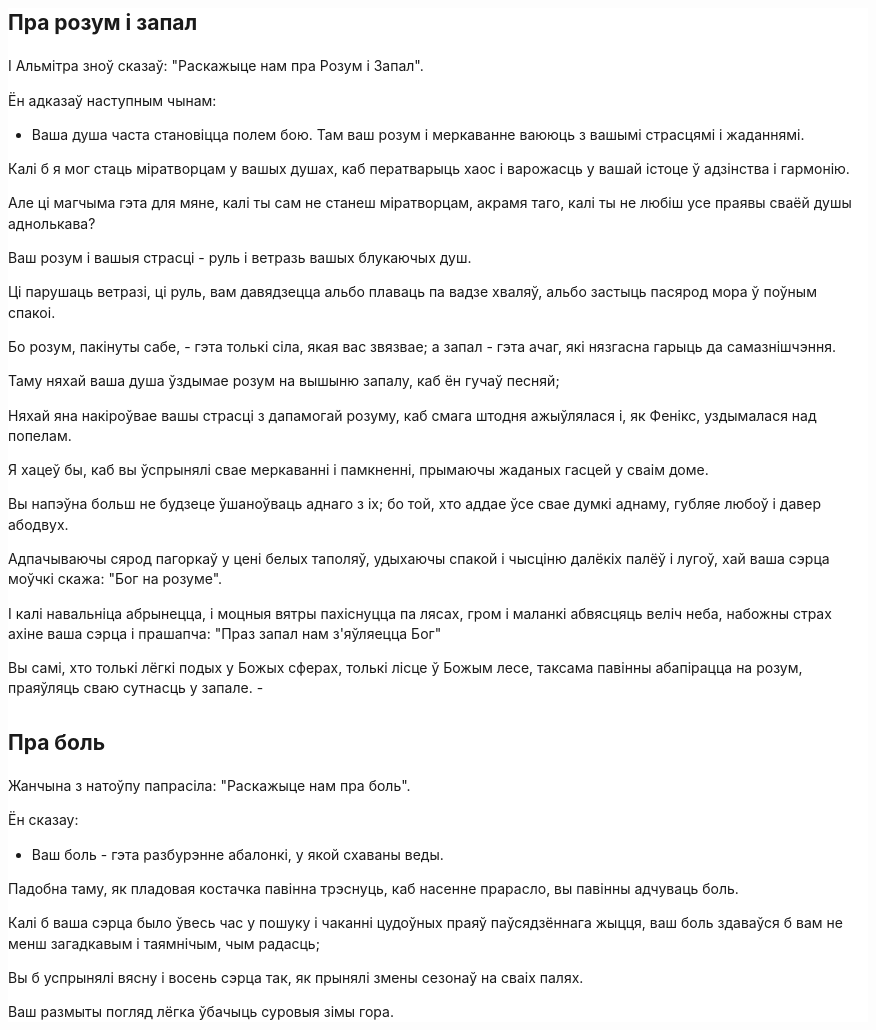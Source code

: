 ## Пра розум і запал

І Альмітра зноў сказаў: "Раскажыце нам пра Розум і Запал".

Ён адказаў наступным чынам:

- Ваша душа часта становіцца полем бою. Там ваш розум і меркаванне ваююць з вашымі страсцямі і жаданнямі.

Калі б я мог стаць міратворцам у вашых душах, каб ператварыць хаос і варожасць у вашай істоце ў адзінства і гармонію.

Але ці магчыма гэта для мяне, калі ты сам не станеш міратворцам, акрамя таго, калі ты не любіш усе праявы сваёй душы аднолькава?

Ваш розум і вашыя страсці - руль і ветразь вашых блукаючых душ.

Ці парушаць ветразі, ці руль, вам давядзецца альбо плаваць па вадзе хваляў, альбо застыць пасярод мора ў поўным спакоі.

Бо розум, пакінуты сабе, - гэта толькі сіла, якая вас звязвае; а запал - гэта ачаг, які нязгасна гарыць да самазнішчэння.

Таму няхай ваша душа ўздымае розум на вышыню запалу, каб ён гучаў песняй;

Няхай яна накіроўвае вашы страсці з дапамогай розуму, каб смага штодня ажыўлялася і, як Фенікс, уздымалася над попелам.

Я хацеў бы, каб вы ўспрынялі свае меркаванні і памкненні, прымаючы жаданых гасцей у сваім доме.

Вы напэўна больш не будзеце ўшаноўваць аднаго з іх; бо той, хто аддае ўсе свае думкі аднаму, губляе любоў і давер абодвух.

Адпачываючы сярод пагоркаў у цені белых таполяў, удыхаючы спакой і чысціню далёкіх палёў і лугоў, хай ваша сэрца моўчкі скажа: "Бог на розуме".

І калі навальніца абрынецца, і моцныя вятры пахіснуцца па лясах, гром і маланкі абвясцяць веліч неба, набожны страх ахіне ваша сэрца і прашапча: "Праз запал нам з'яўляецца Бог"

Вы самі, хто толькі лёгкі подых у Божых сферах, толькі лісце ў Божым лесе, таксама павінны абапірацца на розум, праяўляць сваю сутнасць у запале. -

## Пра боль

Жанчына з натоўпу папрасіла: "Раскажыце нам пра боль".

Ён сказау:

- Ваш боль - гэта разбурэнне абалонкі, у якой схаваны веды.

Падобна таму, як пладовая костачка павінна трэснуць, каб насенне прарасло, вы павінны адчуваць боль.

Калі б ваша сэрца было ўвесь час у пошуку і чаканні цудоўных праяў паўсядзённага жыцця, ваш боль здаваўся б вам не менш загадкавым і таямнічым, чым радасць;

Вы б успрынялі вясну і восень сэрца так, як прынялі змены сезонаў на сваіх палях.

Ваш размыты погляд лёгка ўбачыць суровыя зімы гора.
